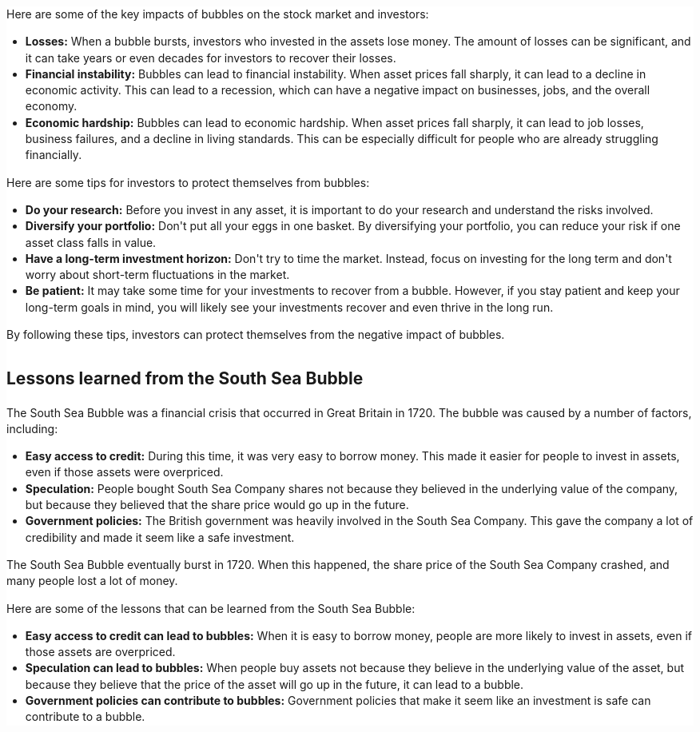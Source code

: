 
Here are some of the key impacts of bubbles on the stock market and investors:


* **Losses:** When a bubble bursts, investors who invested in the assets lose money. The amount of losses can be significant, and it can take years or even decades for investors to recover their losses.
* **Financial instability:** Bubbles can lead to financial instability. When asset prices fall sharply, it can lead to a decline in economic activity. This can lead to a recession, which can have a negative impact on businesses, jobs, and the overall economy.
* **Economic hardship:** Bubbles can lead to economic hardship. When asset prices fall sharply, it can lead to job losses, business failures, and a decline in living standards. This can be especially difficult for people who are already struggling financially.


Here are some tips for investors to protect themselves from bubbles:


* **Do your research:** Before you invest in any asset, it is important to do your research and understand the risks involved.
* **Diversify your portfolio:** Don't put all your eggs in one basket. By diversifying your portfolio, you can reduce your risk if one asset class falls in value.
* **Have a long-term investment horizon:** Don't try to time the market. Instead, focus on investing for the long term and don't worry about short-term fluctuations in the market.
* **Be patient:** It may take some time for your investments to recover from a bubble. However, if you stay patient and keep your long-term goals in mind, you will likely see your investments recover and even thrive in the long run.


By following these tips, investors can protect themselves from the negative impact of bubbles.

## Lessons learned from the South Sea Bubble


The South Sea Bubble was a financial crisis that occurred in Great Britain in 1720. The bubble was caused by a number of factors, including:


* **Easy access to credit:** During this time, it was very easy to borrow money. This made it easier for people to invest in assets, even if those assets were overpriced.
* **Speculation:** People bought South Sea Company shares not because they believed in the underlying value of the company, but because they believed that the share price would go up in the future.
* **Government policies:** The British government was heavily involved in the South Sea Company. This gave the company a lot of credibility and made it seem like a safe investment.


The South Sea Bubble eventually burst in 1720. When this happened, the share price of the South Sea Company crashed, and many people lost a lot of money.


Here are some of the lessons that can be learned from the South Sea Bubble:


* **Easy access to credit can lead to bubbles:** When it is easy to borrow money, people are more likely to invest in assets, even if those assets are overpriced.
* **Speculation can lead to bubbles:** When people buy assets not because they believe in the underlying value of the asset, but because they believe that the price of the asset will go up in the future, it can lead to a bubble.
* **Government policies can contribute to bubbles:** Government policies that make it seem like an investment is safe can contribute to a bubble.
